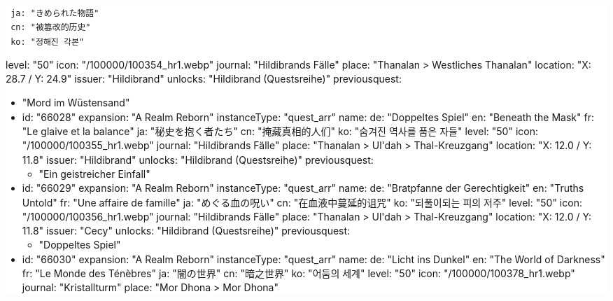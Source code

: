      ja: "きめられた物語"
     cn: "被篡改的历史"
     ko: "정해진 각본"
   level: "50"
   icon: "/100000/100354_hr1.webp"
   journal: "Hildibrands Fälle"
   place: "Thanalan > Westliches Thanalan"
   location: "X: 28.7 / Y: 24.9"
   issuer: "Hildibrand"
   unlocks: "Hildibrand (Questsreihe)"
   previousquest:
   - "Mord im Wüstensand"
 - id: "66028"
   expansion: "A Realm Reborn"
   instanceType: "quest_arr"
   name:
     de: "Doppeltes Spiel"
     en: "Beneath the Mask"
     fr: "Le glaive et la balance"
     ja: "秘史を抱く者たち"
     cn: "掩藏真相的人们"
     ko: "숨겨진 역사를 품은 자들"
   level: "50"
   icon: "/100000/100355_hr1.webp"
   journal: "Hildibrands Fälle"
   place: "Thanalan > Ul'dah > Thal-Kreuzgang"
   location: "X: 12.0 / Y: 11.8"
   issuer: "Hildibrand"
   unlocks: "Hildibrand (Questsreihe)"
   previousquest:
   - "Ein geistreicher Einfall"
 - id: "66029"
   expansion: "A Realm Reborn"
   instanceType: "quest_arr"
   name:
     de: "Bratpfanne der Gerechtigkeit"
     en: "Truths Untold"
     fr: "Une affaire de famille"
     ja: "めぐる血の呪い"
     cn: "在血液中蔓延的诅咒"
     ko: "되풀이되는 피의 저주"
   level: "50"
   icon: "/100000/100356_hr1.webp"
   journal: "Hildibrands Fälle"
   place: "Thanalan > Ul'dah > Thal-Kreuzgang"
   location: "X: 12.0 / Y: 11.8"
   issuer: "Cecy"
   unlocks: "Hildibrand (Questsreihe)"
   previousquest:
   - "Doppeltes Spiel"
 - id: "66030"
   expansion: "A Realm Reborn"
   instanceType: "quest_arr"
   name:
     de: "Licht ins Dunkel"
     en: "The World of Darkness"
     fr: "Le Monde des Ténèbres"
     ja: "闇の世界"
     cn: "暗之世界"
     ko: "어둠의 세계"
   level: "50"
   icon: "/100000/100378_hr1.webp"
   journal: "Kristallturm"
   place: "Mor Dhona > Mor Dhona"